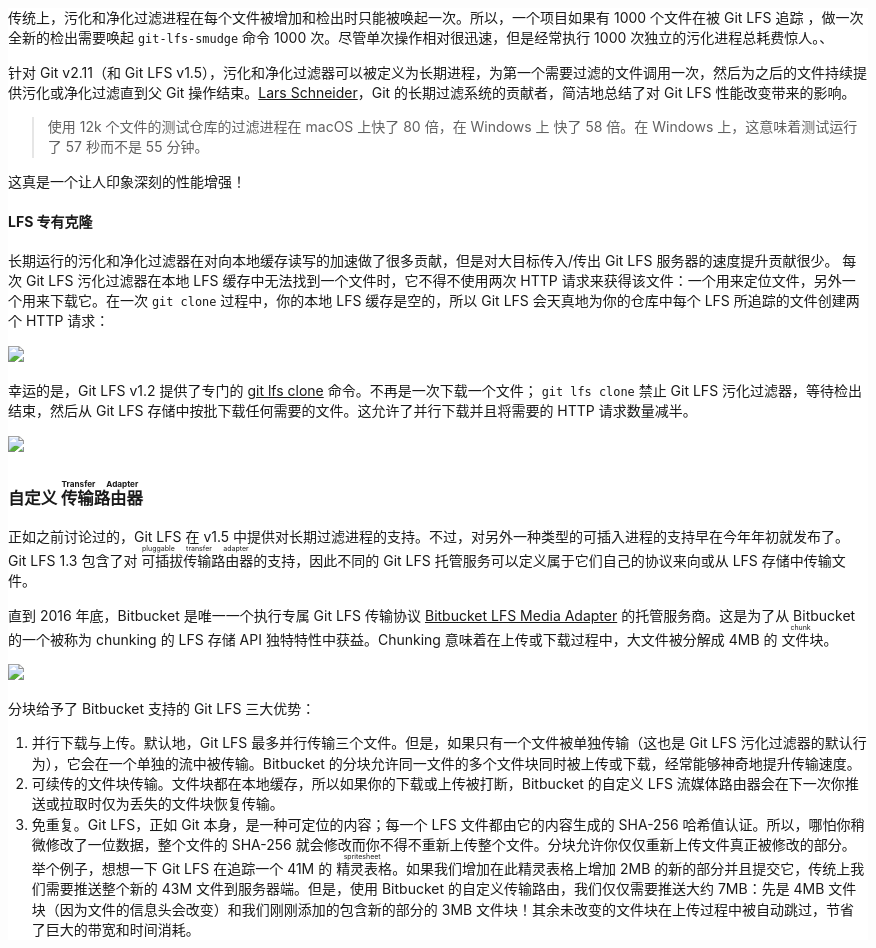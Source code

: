
传统上，污化和净化过滤进程在每个文件被增加和检出时只能被唤起一次。所以，一个项目如果有 1000 个文件在被 Git LFS 追踪 ，做一次全新的检出需要唤起 `git-lfs-smudge` 命令 1000 次。尽管单次操作相对很迅速，但是经常执行 1000 次独立的污化进程总耗费惊人。、


针对 Git v2.11（和 Git LFS v1.5），污化和净化过滤器可以被定义为长期进程，为第一个需要过滤的文件调用一次，然后为之后的文件持续提供污化或净化过滤直到父 Git 操作结束。[Lars Schneider](https://twitter.com/kit3bus)，Git 的长期过滤系统的贡献者，简洁地总结了对 Git LFS 性能改变带来的影响。



> 
> 使用 12k 个文件的测试仓库的过滤进程在 macOS 上快了 80 倍，在 Windows 上 快了 58 倍。在 Windows 上，这意味着测试运行了 57 秒而不是 55 分钟。
> 
> 
> 


这真是一个让人印象深刻的性能增强！


#### LFS 专有克隆


长期运行的污化和净化过滤器在对向本地缓存读写的加速做了很多贡献，但是对大目标传入/传出 Git LFS 服务器的速度提升贡献很少。 每次 Git LFS 污化过滤器在本地 LFS 缓存中无法找到一个文件时，它不得不使用两次 HTTP 请求来获得该文件：一个用来定位文件，另外一个用来下载它。在一次 `git clone` 过程中，你的本地 LFS 缓存是空的，所以 Git LFS 会天真地为你的仓库中每个 LFS 所追踪的文件创建两个 HTTP 请求：


![](/data/attachment/album/201704/18/122046zpdjykd2vcjk2kc2.png)


幸运的是，Git LFS v1.2 提供了专门的 [git lfs clone](https://www.atlassian.com/git/tutorials/git-lfs/#speeding-up-clones) 命令。不再是一次下载一个文件； `git lfs clone` 禁止 Git LFS 污化过滤器，等待检出结束，然后从 Git LFS 存储中按批下载任何需要的文件。这允许了并行下载并且将需要的 HTTP 请求数量减半。


![](/data/attachment/album/201704/18/122112eqo01oiyys0cy9m1.png)


### 自定义<ruby> 传输路由器 <rp>  （ </rp> <rt>  Transfer Adapter </rt> <rp>  ） </rp></ruby>


正如之前讨论过的，Git LFS 在 v1.5 中提供对长期过滤进程的支持。不过，对另外一种类型的可插入进程的支持早在今年年初就发布了。 Git LFS 1.3 包含了对<ruby> 可插拔传输路由器 <rp>  （ </rp> <rt>  pluggable transfer adapter </rt> <rp>  ） </rp></ruby>的支持，因此不同的 Git LFS 托管服务可以定义属于它们自己的协议来向或从 LFS 存储中传输文件。


直到 2016 年底，Bitbucket 是唯一一个执行专属 Git LFS 传输协议 [Bitbucket LFS Media Adapter](https://confluence.atlassian.com/bitbucket/bitbucket-lfs-media-adapter-856699998.html) 的托管服务商。这是为了从 Bitbucket 的一个被称为 chunking 的 LFS 存储 API 独特特性中获益。Chunking 意味着在上传或下载过程中，大文件被分解成 4MB 的<ruby> 文件块 <rp>  （ </rp> <rt>  chunk </rt> <rp>  ） </rp></ruby>。


![](/data/attachment/album/201704/18/122601xq2ory0rxx9ieioi.gif)


分块给予了 Bitbucket 支持的 Git LFS 三大优势：


1. 并行下载与上传。默认地，Git LFS 最多并行传输三个文件。但是，如果只有一个文件被单独传输（这也是 Git LFS 污化过滤器的默认行为），它会在一个单独的流中被传输。Bitbucket 的分块允许同一文件的多个文件块同时被上传或下载，经常能够神奇地提升传输速度。
2. 可续传的文件块传输。文件块都在本地缓存，所以如果你的下载或上传被打断，Bitbucket 的自定义 LFS 流媒体路由器会在下一次你推送或拉取时仅为丢失的文件块恢复传输。
3. 免重复。Git LFS，正如 Git 本身，是一种可定位的内容；每一个 LFS 文件都由它的内容生成的 SHA-256 哈希值认证。所以，哪怕你稍微修改了一位数据，整个文件的 SHA-256 就会修改而你不得不重新上传整个文件。分块允许你仅仅重新上传文件真正被修改的部分。举个例子，想想一下 Git LFS 在追踪一个 41M 的<ruby> 精灵表格 <rp>  （ </rp> <rt>  spritesheet </rt> <rp>  ） </rp></ruby>。如果我们增加在此精灵表格上增加 2MB 的新的部分并且提交它，传统上我们需要推送整个新的 43M 文件到服务器端。但是，使用 Bitbucket 的自定义传输路由，我们仅仅需要推送大约 7MB：先是 4MB 文件块（因为文件的信息头会改变）和我们刚刚添加的包含新的部分的 3MB 文件块！其余未改变的文件块在上传过程中被自动跳过，节省了巨大的带宽和时间消耗。
